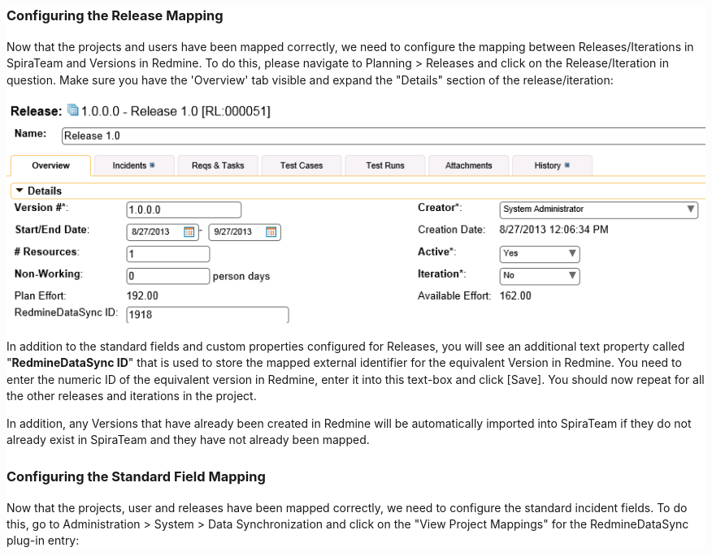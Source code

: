### Configuring the Release Mapping

Now that the projects and users have been mapped correctly, we need to
configure the mapping between Releases/Iterations in SpiraTeam and
Versions in Redmine. To do this, please navigate to Planning \> Releases
and click on the Release/Iteration in question. Make sure you have the
'Overview' tab visible and expand the "Details" section of the
release/iteration:

![](img/Using_SpiraTeam_with_Redmine_174.png)




In addition to the standard fields and custom properties configured for
Releases, you will see an additional text property called
"**RedmineDataSync ID**" that is used to store the mapped external
identifier for the equivalent Version in Redmine. You need to enter the
numeric ID of the equivalent version in Redmine, enter it into this
text-box and click \[Save\]. You should now repeat for all the other
releases and iterations in the project.

In addition, any Versions that have already been created in Redmine will
be automatically imported into SpiraTeam if they do not already exist in
SpiraTeam and they have not already been mapped.

### Configuring the Standard Field Mapping

Now that the projects, user and releases have been mapped correctly, we
need to configure the standard incident fields. To do this, go to
Administration \> System \> Data Synchronization and click on the "View
Project Mappings" for the RedmineDataSync plug-in entry:
